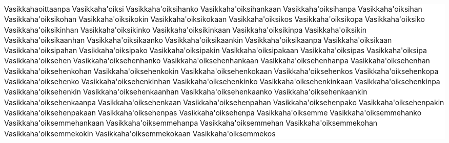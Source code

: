 Vasikkahaoittaanpa
Vasikkaha'oiksi
Vasikkaha'oiksihanko
Vasikkaha'oiksihankaan
Vasikkaha'oiksihanpa
Vasikkaha'oiksihan
Vasikkaha'oiksikohan
Vasikkaha'oiksikokin
Vasikkaha'oiksikokaan
Vasikkaha'oiksikos
Vasikkaha'oiksikopa
Vasikkaha'oiksiko
Vasikkaha'oiksikinhan
Vasikkaha'oiksikinko
Vasikkaha'oiksikinkaan
Vasikkaha'oiksikinpa
Vasikkaha'oiksikin
Vasikkaha'oiksikaanhan
Vasikkaha'oiksikaanko
Vasikkaha'oiksikaankin
Vasikkaha'oiksikaanpa
Vasikkaha'oiksikaan
Vasikkaha'oiksipahan
Vasikkaha'oiksipako
Vasikkaha'oiksipakin
Vasikkaha'oiksipakaan
Vasikkaha'oiksipas
Vasikkaha'oiksipa
Vasikkaha'oiksehen
Vasikkaha'oiksehenhanko
Vasikkaha'oiksehenhankaan
Vasikkaha'oiksehenhanpa
Vasikkaha'oiksehenhan
Vasikkaha'oiksehenkohan
Vasikkaha'oiksehenkokin
Vasikkaha'oiksehenkokaan
Vasikkaha'oiksehenkos
Vasikkaha'oiksehenkopa
Vasikkaha'oiksehenko
Vasikkaha'oiksehenkinhan
Vasikkaha'oiksehenkinko
Vasikkaha'oiksehenkinkaan
Vasikkaha'oiksehenkinpa
Vasikkaha'oiksehenkin
Vasikkaha'oiksehenkaanhan
Vasikkaha'oiksehenkaanko
Vasikkaha'oiksehenkaankin
Vasikkaha'oiksehenkaanpa
Vasikkaha'oiksehenkaan
Vasikkaha'oiksehenpahan
Vasikkaha'oiksehenpako
Vasikkaha'oiksehenpakin
Vasikkaha'oiksehenpakaan
Vasikkaha'oiksehenpas
Vasikkaha'oiksehenpa
Vasikkaha'oiksemme
Vasikkaha'oiksemmehanko
Vasikkaha'oiksemmehankaan
Vasikkaha'oiksemmehanpa
Vasikkaha'oiksemmehan
Vasikkaha'oiksemmekohan
Vasikkaha'oiksemmekokin
Vasikkaha'oiksemmekokaan
Vasikkaha'oiksemmekos